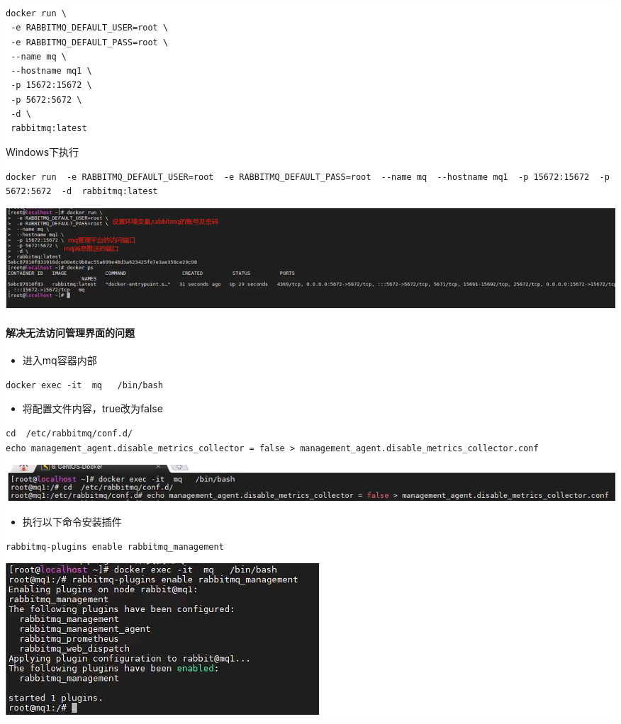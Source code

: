 ```shell
docker run \
 -e RABBITMQ_DEFAULT_USER=root \
 -e RABBITMQ_DEFAULT_PASS=root \
 --name mq \
 --hostname mq1 \
 -p 15672:15672 \
 -p 5672:5672 \
 -d \
 rabbitmq:latest
```

Windows下执行

```shell
docker run  -e RABBITMQ_DEFAULT_USER=root  -e RABBITMQ_DEFAULT_PASS=root  --name mq  --hostname mq1  -p 15672:15672  -p 5672:5672  -d  rabbitmq:latest
```

![image-20230629180505200](images\image-20230629180505200.png)

#### 解决无法访问管理界面的问题

- 进入mq容器内部

```shell
docker exec -it  mq   /bin/bash
```

- 将配置文件内容，true改为false

```shell
cd  /etc/rabbitmq/conf.d/
echo management_agent.disable_metrics_collector = false > management_agent.disable_metrics_collector.conf
```

![image-20230629182707139](images\image-20230629182707139.png)

- 执行以下命令安装插件

```shell
rabbitmq-plugins enable rabbitmq_management
```

![image-20230629181653440](images\image-20230629181653440.png)

